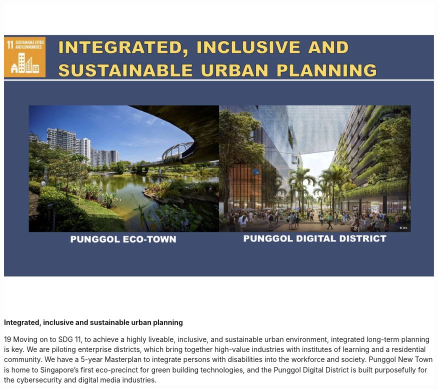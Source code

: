 ![](/news/news-images/vnr-image-14.jpg)  

**Integrated, inclusive and sustainable urban planning**  

19 Moving on to SDG 11, to achieve a highly liveable, inclusive, and sustainable urban environment, integrated long-term planning is key. We are piloting enterprise districts, which bring together high-value industries with institutes of learning and a residential community. We have a 5-year Masterplan to integrate persons with disabilities into the workforce and society. Punggol New Town is home to Singapore’s first eco-precinct for green building technologies, and the Punggol Digital District is built purposefully for the cybersecurity and digital media industries.  
